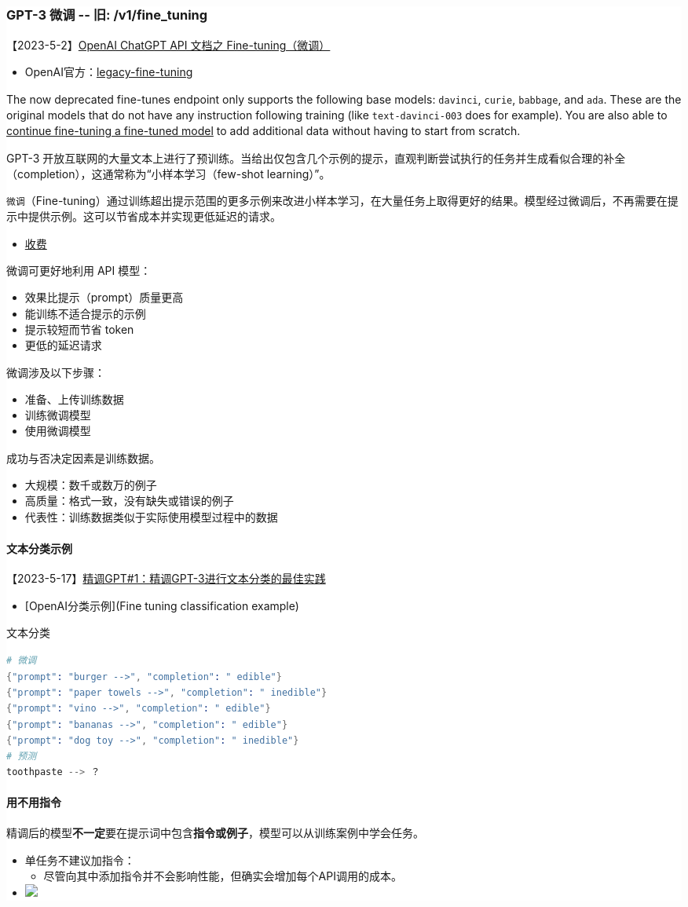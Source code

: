 
### GPT-3 微调 -- 旧: /v1/fine_tuning

【2023-5-2】[OpenAI ChatGPT API 文档之 Fine-tuning（微调）](https://zhuanlan.zhihu.com/p/626140269)
- OpenAI官方：[legacy-fine-tuning](https://platform.openai.com/docs/guides/legacy-fine-tuning)

The now deprecated fine-tunes endpoint only supports the following base models: `davinci`, `curie`, `babbage`, and `ada`. These are the original models that do not have any instruction following training (like `text-davinci-003` does for example). You are also able to [continue fine-tuning a fine-tuned model](https://platform.openai.com/docs/guides/legacy-fine-tuning/continue-fine-tuning-from-a-fine-tuned-model) to add additional data without having to start from scratch.

GPT-3 开放互联网的大量文本上进行了预训练。当给出仅包含几个示例的提示，直观判断尝试执行的任务并生成看似合理的补全（completion），这通常称为“小样本学习（few-shot learning）”。

`微调`（Fine-tuning）通过训练超出提示范围的更多示例来改进小样本学习，在大量任务上取得更好的结果。模型经过微调后，不再需要在提示中提供示例。这可以节省成本并实现更低延迟的请求。
- [收费](https://openai.com/pricing)

微调可更好地利用 API 模型：
- 效果比提示（prompt）质量更高
- 能训练不适合提示的示例
- 提示较短而节省 token
- 更低的延迟请求

微调涉及以下步骤：
- 准备、上传训练数据
- 训练微调模型
- 使用微调模型

成功与否决定因素是训练数据。
- 大规模：数千或数万的例子
- 高质量：格式一致，没有缺失或错误的例子
- 代表性：训练数据类似于实际使用模型过程中的数据


#### 文本分类示例

【2023-5-17】[精调GPT#1：精调GPT-3进行文本分类的最佳实践](https://zhuanlan.zhihu.com/p/628944148)
- [OpenAI分类示例](Fine tuning classification example)

文本分类

```s
# 微调
{"prompt": "burger -->", "completion": " edible"}
{"prompt": "paper towels -->", "completion": " inedible"}
{"prompt": "vino -->", "completion": " edible"}
{"prompt": "bananas -->", "completion": " edible"}
{"prompt": "dog toy -->", "completion": " inedible"}
# 预测
toothpaste --> ？
```

#### 用不用指令

精调后的模型**不一定**要在提示词中包含**指令或例子**，模型可以从训练案例中学会任务。
- 单任务不建议加指令：
  - 尽管向其中添加指令并不会影响性能，但确实会增加每个API调用的成本。
- ![](https://pic4.zhimg.com/80/v2-7e21c6fbded57b761da693e0f6f22ff7_1440w.webp)
